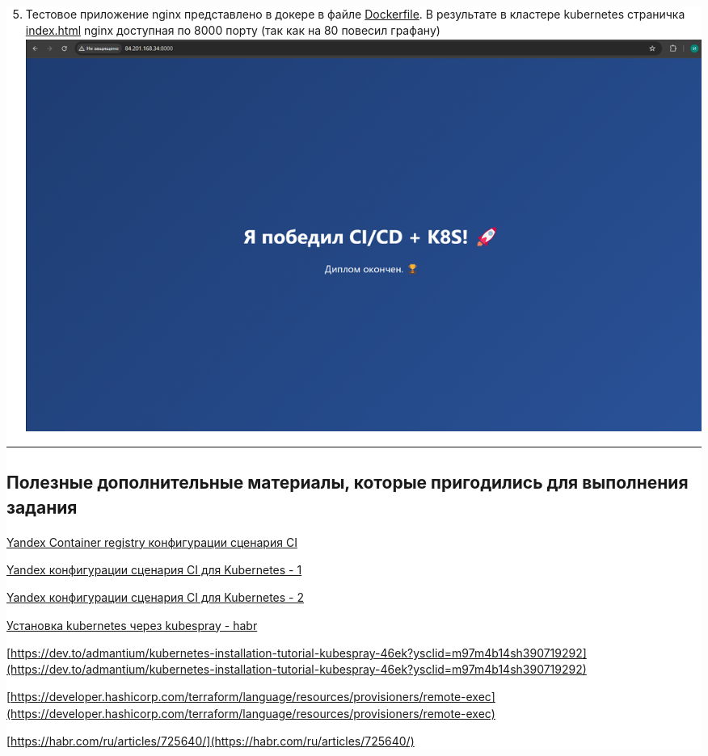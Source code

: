 5. Тестовое приложение nginx представлено в докере в файле [Dockerfile](nginx-app/Dockerfile).
В результате в кластере kubernetes страничка [index.html](nginx-app/index.html) nginx доступная по 8000 порту (так как на 80 повесил графану)
![app](images/apps.png)
------

## Полезные дополнительные материалы, которые пригодились для выполнения задания
[Yandex Container registry конфигурации сценария CI](https://yandex.cloud/ru/docs/managed-gitlab/tutorials/image-storage)

[Yandex  конфигурации сценария CI для Kubernetes - 1](https://yandex.cloud/ru/docs/tutorials/infrastructure-management/gitlab-containers#token_3)

[Yandex  конфигурации сценария CI для Kubernetes - 2](https://yandex.cloud/ru/docs/managed-kubernetes/operations/connect/create-static-conf#prepare-token)

[Установка kubernetes через kubespray - habr](https://habr.com/ru/articles/426959/)

[https://dev.to/admantium/kubernetes-installation-tutorial-kubespray-46ek?ysclid=m97m4b14sh390719292](https://dev.to/admantium/kubernetes-installation-tutorial-kubespray-46ek?ysclid=m97m4b14sh390719292)

[https://developer.hashicorp.com/terraform/language/resources/provisioners/remote-exec](https://developer.hashicorp.com/terraform/language/resources/provisioners/remote-exec)

[https://habr.com/ru/articles/725640/](https://habr.com/ru/articles/725640/)
